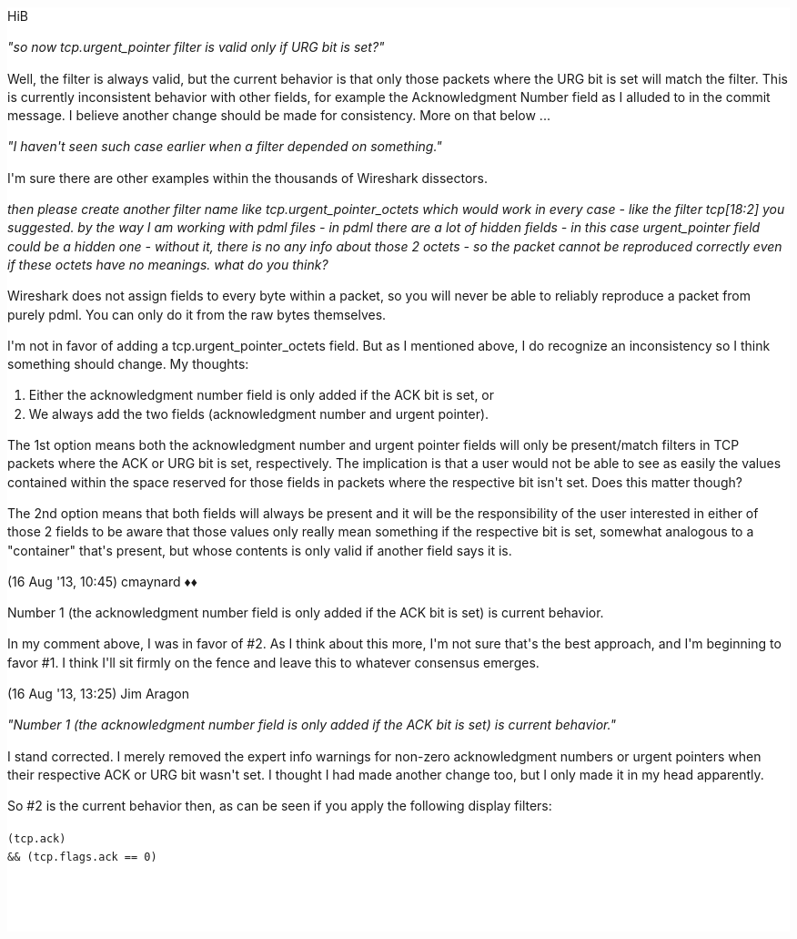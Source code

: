 <span class="comment-user userinfo">HiB</span></div></div><span id="23825"></span><div id="comment-23825" class="comment not_top_scorer"><div id="post-23825-score" class="comment-score"></div><div class="comment-text"><p><em>"so now tcp.urgent_pointer filter is valid only if URG bit is set?"</em></p><p>Well, the filter is always valid, but the current behavior is that only those packets where the URG bit is set will match the filter. This is currently inconsistent behavior with other fields, for example the Acknowledgment Number field as I alluded to in the commit message. I believe another change should be made for consistency. More on that below ...</p><p><em>"I haven't seen such case earlier when a filter depended on something."</em></p><p>I'm sure there are other examples within the thousands of Wireshark dissectors.</p><p><em>then please create another filter name like tcp.urgent_pointer_octets which would work in every case - like the filter tcp[18:2] you suggested. by the way I am working with pdml files - in pdml there are a lot of hidden fields - in this case urgent_pointer field could be a hidden one - without it, there is no any info about those 2 octets - so the packet cannot be reproduced correctly even if these octets have no meanings. what do you think?</em></p><p>Wireshark does not assign fields to every byte within a packet, so you will never be able to reliably reproduce a packet from purely pdml. You can only do it from the raw bytes themselves.</p><p>I'm not in favor of adding a tcp.urgent_pointer_octets field. But as I mentioned above, I do recognize an inconsistency so I think something should change. My thoughts:</p><ol><li>Either the acknowledgment number field is only added if the ACK bit is set, or</li><li>We always add the two fields (acknowledgment number and urgent pointer).</li></ol><p>The 1st option means both the acknowledgment number and urgent pointer fields will only be present/match filters in TCP packets where the ACK or URG bit is set, respectively. The implication is that a user would not be able to see as easily the values contained within the space reserved for those fields in packets where the respective bit isn't set. Does this matter though?</p><p>The 2nd option means that both fields will always be present and it will be the responsibility of the user interested in either of those 2 fields to be aware that those values only really mean something if the respective bit is set, somewhat analogous to a "container" that's present, but whose contents is only valid if another field says it is.</p></div><div id="comment-23825-info" class="comment-info"><span class="comment-age">(16 Aug '13, 10:45)</span> <span class="comment-user userinfo">cmaynard ♦♦</span></div></div><span id="23831"></span><div id="comment-23831" class="comment not_top_scorer"><div id="post-23831-score" class="comment-score"></div><div class="comment-text"><p>Number 1 (the acknowledgment number field is only added if the ACK bit is set) is current behavior.</p><p>In my comment above, I was in favor of #2. As I think about this more, I'm not sure that's the best approach, and I'm beginning to favor #1. I think I'll sit firmly on the fence and leave this to whatever consensus emerges.</p></div><div id="comment-23831-info" class="comment-info"><span class="comment-age">(16 Aug '13, 13:25)</span> <span class="comment-user userinfo">Jim Aragon</span></div></div><span id="23832"></span><div id="comment-23832" class="comment not_top_scorer"><div id="post-23832-score" class="comment-score"></div><div class="comment-text"><p><em>"Number 1 (the acknowledgment number field is only added if the ACK bit is set) is current behavior."</em></p><p>I stand corrected. I merely removed the expert info warnings for non-zero acknowledgment numbers or urgent pointers when their respective ACK or URG bit wasn't set. I thought I had made another change too, but I only made it in my head apparently.</p><p>So #2 is the current behavior then, as can be seen if you apply the following display filters:</p><pre><code>(tcp.ack) &amp;&amp; (tcp.flags.ack == 0)